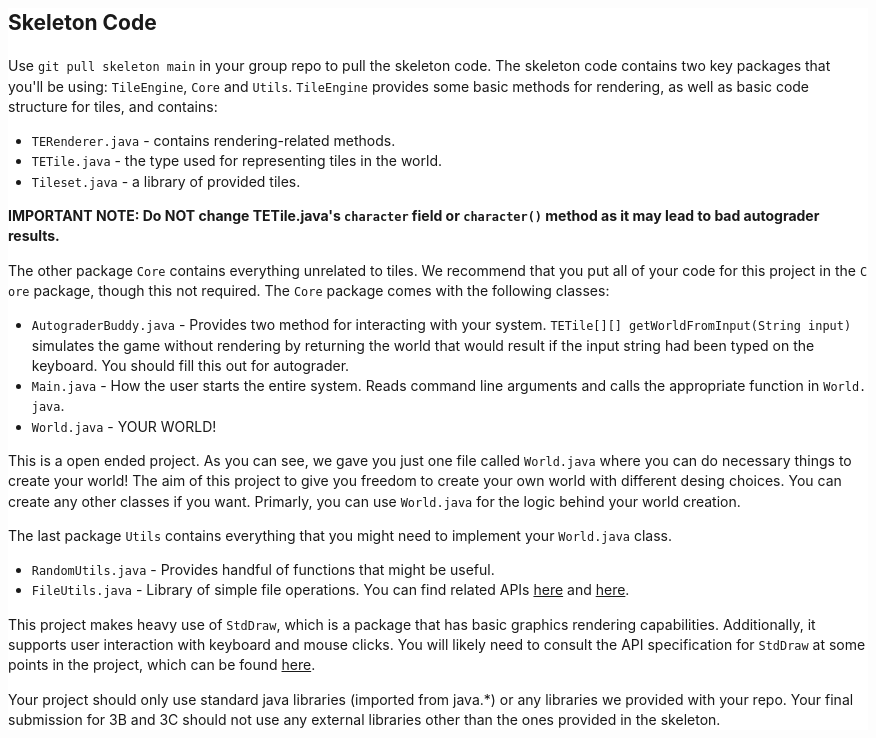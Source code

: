 ## Skeleton Code

Use `git pull skeleton main` in your group repo to pull the skeleton code. The skeleton code
contains two key packages that you'll be using: `TileEngine`, `Core` and `Utils`. `TileEngine` provides some basic methods for rendering, as well
as basic code structure for tiles, and contains:

- `TERenderer.java` - contains rendering-related methods.
- `TETile.java` - the type used for representing tiles in the world.
- `Tileset.java` - a library of provided tiles.

**IMPORTANT NOTE: Do NOT change TETile.java's `character` field or `character()` method as it may lead to bad autograder
results.**

The other package `Core` contains everything unrelated to tiles. We recommend that you put all of your code for
this project in the `Core` package, though this not required. The `Core` package comes with the following
classes:

- `AutograderBuddy.java` - Provides two method for interacting with your system. `TETile[][] getWorldFromInput(String input)` simulates the game without rendering by returning the world that would result if the input string had been typed on the keyboard. You should fill this out for autograder.
- `Main.java` - How the user starts the entire system. Reads command line arguments and calls the appropriate function
  in `World.java`.
- `World.java` - YOUR WORLD!

This is a open ended project. As you can see, we gave you just one file called `World.java` where you can do necessary things to create your world! The aim of this project to give you freedom to create your own world with different desing choices. You can create any other classes if you want. Primarly, you can use `World.java` for the logic behind your world creation.

The last package `Utils` contains everything that you might need to implement your `World.java` class.

- `RandomUtils.java` - Provides handful of functions that might be useful.
- `FileUtils.java` - Library of simple file operations. You can find related APIs [here](https://docs.oracle.com/javase/8/docs/api/java/io/File.html) and [here](https://docs.oracle.com/javase/8/docs/api/java/nio/file/Files.html).

This project makes heavy use of `StdDraw`, which is a package that has basic graphics rendering capabilities.
Additionally, it supports user interaction with keyboard and mouse clicks. You will likely need to consult the API
specification for `StdDraw` at some points in the project, which can be
found [here](https://introcs.cs.princeton.edu/java/stdlib/javadoc/StdDraw.html).

Your project should only use standard java libraries (imported from java.\*) or any libraries we provided with your
repo. Your final submission for 3B and 3C should not use any external libraries other than the ones provided in the
skeleton.

